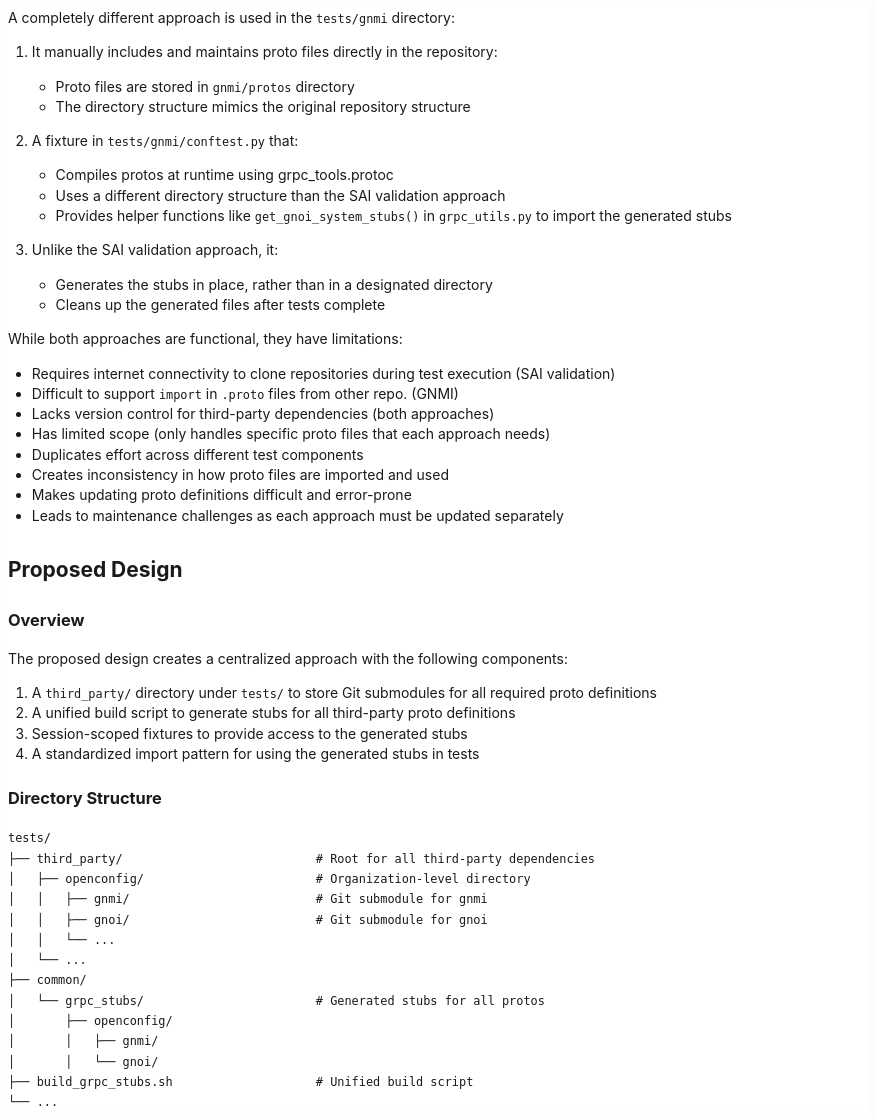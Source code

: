 A completely different approach is used in the `tests/gnmi` directory:

1. It manually includes and maintains proto files directly in the repository:
   - Proto files are stored in `gnmi/protos` directory
   - The directory structure mimics the original repository structure

2. A fixture in `tests/gnmi/conftest.py` that:
   - Compiles protos at runtime using grpc_tools.protoc
   - Uses a different directory structure than the SAI validation approach
   - Provides helper functions like `get_gnoi_system_stubs()` in `grpc_utils.py` to import the generated stubs

3. Unlike the SAI validation approach, it:
   - Generates the stubs in place, rather than in a designated directory
   - Cleans up the generated files after tests complete

While both approaches are functional, they have limitations:
- Requires internet connectivity to clone repositories during test execution (SAI validation)
- Difficult to support `import` in `.proto` files from other repo. (GNMI)
- Lacks version control for third-party dependencies (both approaches)
- Has limited scope (only handles specific proto files that each approach needs)
- Duplicates effort across different test components
- Creates inconsistency in how proto files are imported and used
- Makes updating proto definitions difficult and error-prone
- Leads to maintenance challenges as each approach must be updated separately

## Proposed Design

### Overview

The proposed design creates a centralized approach with the following components:

1. A `third_party/` directory under `tests/` to store Git submodules for all required proto definitions
2. A unified build script to generate stubs for all third-party proto definitions
3. Session-scoped fixtures to provide access to the generated stubs
4. A standardized import pattern for using the generated stubs in tests

### Directory Structure

```
tests/
├── third_party/                           # Root for all third-party dependencies
│   ├── openconfig/                        # Organization-level directory
│   │   ├── gnmi/                          # Git submodule for gnmi
│   │   ├── gnoi/                          # Git submodule for gnoi
│   │   └── ...
│   └── ...
├── common/
│   └── grpc_stubs/                        # Generated stubs for all protos
│       ├── openconfig/
│       │   ├── gnmi/
│       │   └── gnoi/
├── build_grpc_stubs.sh                    # Unified build script
└── ...
```
